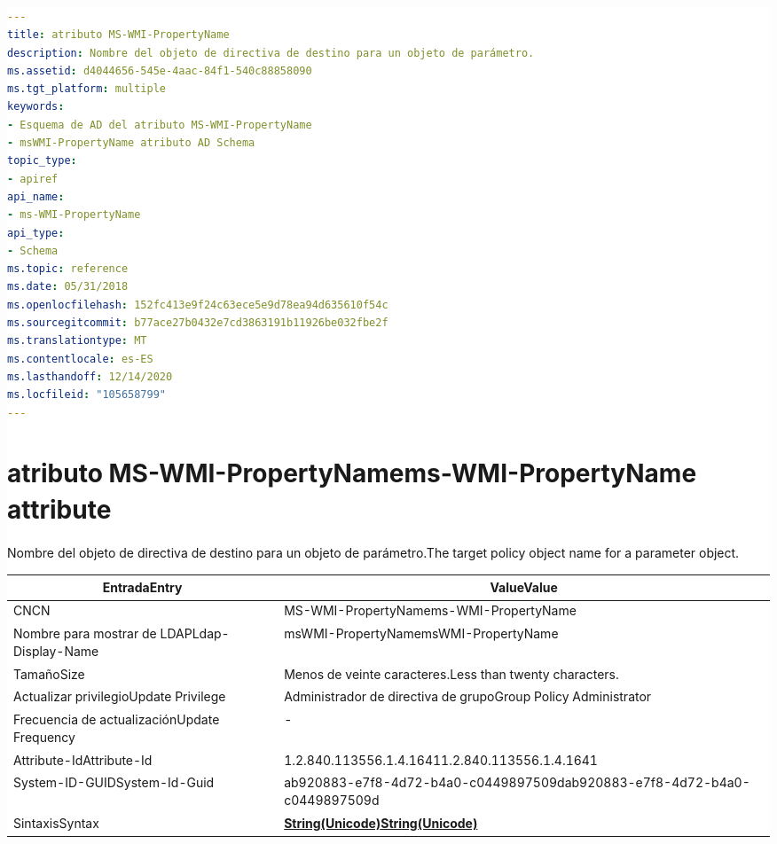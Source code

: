 ```yaml
---
title: atributo MS-WMI-PropertyName
description: Nombre del objeto de directiva de destino para un objeto de parámetro.
ms.assetid: d4044656-545e-4aac-84f1-540c88858090
ms.tgt_platform: multiple
keywords:
- Esquema de AD del atributo MS-WMI-PropertyName
- msWMI-PropertyName atributo AD Schema
topic_type:
- apiref
api_name:
- ms-WMI-PropertyName
api_type:
- Schema
ms.topic: reference
ms.date: 05/31/2018
ms.openlocfilehash: 152fc413e9f24c63ece5e9d78ea94d635610f54c
ms.sourcegitcommit: b77ace27b0432e7cd3863191b11926be032fbe2f
ms.translationtype: MT
ms.contentlocale: es-ES
ms.lasthandoff: 12/14/2020
ms.locfileid: "105658799"
---
```

# <a name="ms-wmi-propertyname-attribute"></a><span data-ttu-id="9ba2e-105">atributo MS-WMI-PropertyName</span><span class="sxs-lookup"><span data-stu-id="9ba2e-105">ms-WMI-PropertyName attribute</span></span>

<span data-ttu-id="9ba2e-106">Nombre del objeto de directiva de destino para un objeto de parámetro.</span><span class="sxs-lookup"><span data-stu-id="9ba2e-106">The target policy object name for a parameter object.</span></span>



| <span data-ttu-id="9ba2e-107">Entrada</span><span class="sxs-lookup"><span data-stu-id="9ba2e-107">Entry</span></span> | <span data-ttu-id="9ba2e-108">Value</span><span class="sxs-lookup"><span data-stu-id="9ba2e-108">Value</span></span> |
|-------------------|---------------------------------------------|
| <span data-ttu-id="9ba2e-109">CN</span><span class="sxs-lookup"><span data-stu-id="9ba2e-109">CN</span></span>                | <span data-ttu-id="9ba2e-110">MS-WMI-PropertyName</span><span class="sxs-lookup"><span data-stu-id="9ba2e-110">ms-WMI-PropertyName</span></span>                         |
| <span data-ttu-id="9ba2e-111">Nombre para mostrar de LDAP</span><span class="sxs-lookup"><span data-stu-id="9ba2e-111">Ldap-Display-Name</span></span> | <span data-ttu-id="9ba2e-112">msWMI-PropertyName</span><span class="sxs-lookup"><span data-stu-id="9ba2e-112">msWMI-PropertyName</span></span>                          |
| <span data-ttu-id="9ba2e-113">Tamaño</span><span class="sxs-lookup"><span data-stu-id="9ba2e-113">Size</span></span>              | <span data-ttu-id="9ba2e-114">Menos de veinte caracteres.</span><span class="sxs-lookup"><span data-stu-id="9ba2e-114">Less than twenty characters.</span></span>                |
| <span data-ttu-id="9ba2e-115">Actualizar privilegio</span><span class="sxs-lookup"><span data-stu-id="9ba2e-115">Update Privilege</span></span>  | <span data-ttu-id="9ba2e-116">Administrador de directiva de grupo</span><span class="sxs-lookup"><span data-stu-id="9ba2e-116">Group Policy Administrator</span></span>                  |
| <span data-ttu-id="9ba2e-117">Frecuencia de actualización</span><span class="sxs-lookup"><span data-stu-id="9ba2e-117">Update Frequency</span></span>  | \-                                          |
| <span data-ttu-id="9ba2e-118">Attribute-Id</span><span class="sxs-lookup"><span data-stu-id="9ba2e-118">Attribute-Id</span></span>      | <span data-ttu-id="9ba2e-119">1.2.840.113556.1.4.1641</span><span class="sxs-lookup"><span data-stu-id="9ba2e-119">1.2.840.113556.1.4.1641</span></span>                     |
| <span data-ttu-id="9ba2e-120">System-ID-GUID</span><span class="sxs-lookup"><span data-stu-id="9ba2e-120">System-Id-Guid</span></span>    | <span data-ttu-id="9ba2e-121">ab920883-e7f8-4d72-b4a0-c0449897509d</span><span class="sxs-lookup"><span data-stu-id="9ba2e-121">ab920883-e7f8-4d72-b4a0-c0449897509d</span></span>        |
| <span data-ttu-id="9ba2e-122">Sintaxis</span><span class="sxs-lookup"><span data-stu-id="9ba2e-122">Syntax</span></span>            | [<span data-ttu-id="9ba2e-123">**String(Unicode)**</span><span class="sxs-lookup"><span data-stu-id="9ba2e-123">**String(Unicode)**</span></span>](s-string-unicode.md) |
